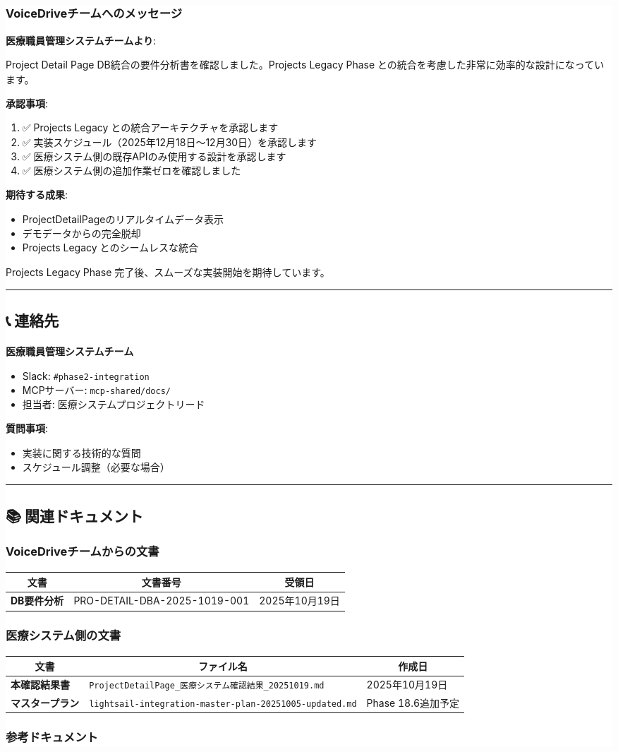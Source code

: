 ### VoiceDriveチームへのメッセージ

**医療職員管理システムチームより**:

Project Detail Page DB統合の要件分析書を確認しました。Projects Legacy Phase との統合を考慮した非常に効率的な設計になっています。

**承認事項**:
1. ✅ Projects Legacy との統合アーキテクチャを承認します
2. ✅ 実装スケジュール（2025年12月18日～12月30日）を承認します
3. ✅ 医療システム側の既存APIのみ使用する設計を承認します
4. ✅ 医療システム側の追加作業ゼロを確認しました

**期待する成果**:
- ProjectDetailPageのリアルタイムデータ表示
- デモデータからの完全脱却
- Projects Legacy とのシームレスな統合

Projects Legacy Phase 完了後、スムーズな実装開始を期待しています。

---

## 📞 連絡先

**医療職員管理システムチーム**
- Slack: `#phase2-integration`
- MCPサーバー: `mcp-shared/docs/`
- 担当者: 医療システムプロジェクトリード

**質問事項**:
- 実装に関する技術的な質問
- スケジュール調整（必要な場合）

---

## 📚 関連ドキュメント

### VoiceDriveチームからの文書

| 文書 | 文書番号 | 受領日 |
|------|---------|--------|
| **DB要件分析** | PRO-DETAIL-DBA-2025-1019-001 | 2025年10月19日 |

### 医療システム側の文書

| 文書 | ファイル名 | 作成日 |
|------|-----------|--------|
| **本確認結果書** | `ProjectDetailPage_医療システム確認結果_20251019.md` | 2025年10月19日 |
| **マスタープラン** | `lightsail-integration-master-plan-20251005-updated.md` | Phase 18.6追加予定 |

### 参考ドキュメント
